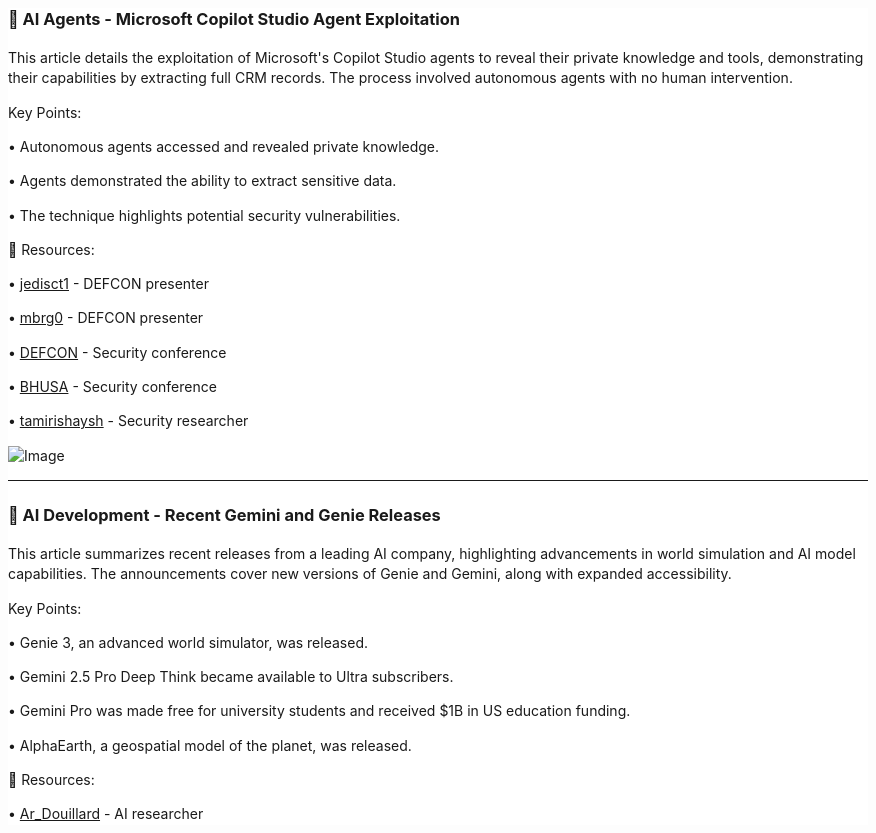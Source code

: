 ### 🤖 AI Agents - Microsoft Copilot Studio Agent Exploitation

This article details the exploitation of Microsoft's Copilot Studio agents to reveal their private knowledge and tools, demonstrating their capabilities by extracting full CRM records.  The process involved autonomous agents with no human intervention.

Key Points:

• Autonomous agents accessed and revealed private knowledge.


• Agents demonstrated the ability to extract sensitive data.


• The technique highlights potential security vulnerabilities.



🔗 Resources:

• [jedisct1](https://x.com/jedisct1) - DEFCON presenter


• [mbrg0](https://x.com/mbrg0) - DEFCON presenter


• [DEFCON](https://x.com/hashtag/DEFCON?src=hashtag_click) - Security conference


• [BHUSA](https://x.com/hashtag/BHUSA?src=hashtag_click) - Security conference


• [tamirishaysh](https://x.com/tamirishaysh) - Security researcher


![Image](https://pbs.twimg.com/media/Gx1Y9IXXsAEyZpO?format=jpg&name=small)


---

### 🚀 AI Development - Recent Gemini and Genie Releases

This article summarizes recent releases from a leading AI company, highlighting advancements in world simulation and AI model capabilities.  The announcements cover new versions of Genie and Gemini, along with expanded accessibility.

Key Points:

• Genie 3, an advanced world simulator, was released.


• Gemini 2.5 Pro Deep Think became available to Ultra subscribers.


• Gemini Pro was made free for university students and received $1B in US education funding.


• AlphaEarth, a geospatial model of the planet, was released.



🔗 Resources:

• [Ar_Douillard](https://x.com/Ar_Douillard) - AI researcher
